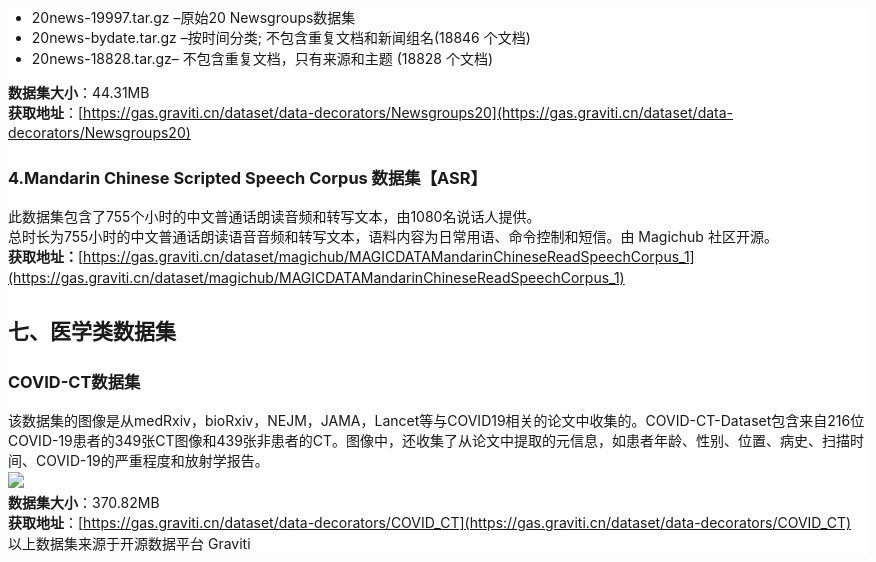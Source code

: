 - 20news-19997.tar.gz –原始20 Newsgroups数据集
- 20news-bydate.tar.gz –按时间分类; 不包含重复文档和新闻组名(18846 个文档)
- 20news-18828.tar.gz–  不包含重复文档，只有来源和主题 (18828 个文档)

**数据集大小**：44.31MB<br />**获取地址**：[https://gas.graviti.cn/dataset/data-decorators/Newsgroups20](https://gas.graviti.cn/dataset/data-decorators/Newsgroups20)
<a name="y3RtQ"></a>
### 4.**Mandarin Chinese Scripted Speech Corpus 数据集【ASR】**
此数据集包含了755个小时的中文普通话朗读音频和转写文本，由1080名说话人提供。<br />总时长为755小时的中文普通话朗读语音音频和转写文本，语料内容为日常用语、命令控制和短信。由 Magichub 社区开源。<br />**获取地址：**[https://gas.graviti.cn/dataset/magichub/MAGICDATAMandarinChineseReadSpeechCorpus_1](https://gas.graviti.cn/dataset/magichub/MAGICDATAMandarinChineseReadSpeechCorpus_1)
<a name="WKNJ5"></a>
## 七、医学类数据集
<a name="Qtzc8"></a>
### COVID-CT数据集
该数据集的图像是从medRxiv，bioRxiv，NEJM，JAMA，Lancet等与COVID19相关的论文中收集的。COVID-CT-Dataset包含来自216位COVID-19患者的349张CT图像和439张非患者的CT。图像中，还收集了从论文中提取的元信息，如患者年龄、性别、位置、病史、扫描时间、COVID-19的严重程度和放射学报告。<br />![](https://cdn.nlark.com/yuque/0/2022/png/396745/1650465912133-eb86a934-4e5f-4e44-899e-1166763768a5.png#clientId=ud64d8758-14ce-4&from=paste&id=uadc37e60&originHeight=323&originWidth=1080&originalType=url&ratio=1&rotation=0&showTitle=false&status=done&style=shadow&taskId=u307bff24-5998-4893-8884-883a3297254&title=)<br />**数据集大小**：370.82MB<br />**获取地址**：[https://gas.graviti.cn/dataset/data-decorators/COVID_CT](https://gas.graviti.cn/dataset/data-decorators/COVID_CT)<br />以上数据集来源于开源数据平台 Graviti
